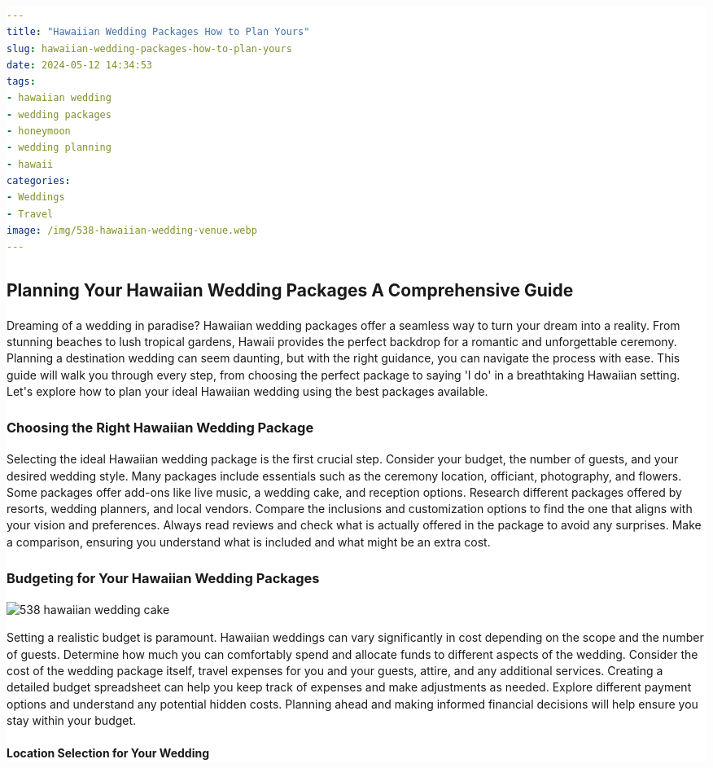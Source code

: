```yaml
---
title: "Hawaiian Wedding Packages How to Plan Yours"
slug: hawaiian-wedding-packages-how-to-plan-yours
date: 2024-05-12 14:34:53
tags:
- hawaiian wedding
- wedding packages
- honeymoon
- wedding planning
- hawaii
categories:
- Weddings
- Travel
image: /img/538-hawaiian-wedding-venue.webp 
---
```

## Planning Your Hawaiian Wedding Packages A Comprehensive Guide

Dreaming of a wedding in paradise? Hawaiian wedding packages offer a seamless way to turn your dream into a reality. From stunning beaches to lush tropical gardens, Hawaii provides the perfect backdrop for a romantic and unforgettable ceremony. Planning a destination wedding can seem daunting, but with the right guidance, you can navigate the process with ease. This guide will walk you through every step, from choosing the perfect package to saying 'I do' in a breathtaking Hawaiian setting. Let's explore how to plan your ideal Hawaiian wedding using the best packages available.

### Choosing the Right Hawaiian Wedding Package

Selecting the ideal Hawaiian wedding package is the first crucial step. Consider your budget, the number of guests, and your desired wedding style. Many packages include essentials such as the ceremony location, officiant, photography, and flowers. Some packages offer add-ons like live music, a wedding cake, and reception options. Research different packages offered by resorts, wedding planners, and local vendors. Compare the inclusions and customization options to find the one that aligns with your vision and preferences. Always read reviews and check what is actually offered in the package to avoid any surprises. Make a comparison, ensuring you understand what is included and what might be an extra cost.

### Budgeting for Your Hawaiian Wedding Packages

![538 hawaiian wedding cake](/img/538-hawaiian-wedding-cake.webp)

Setting a realistic budget is paramount. Hawaiian weddings can vary significantly in cost depending on the scope and the number of guests. Determine how much you can comfortably spend and allocate funds to different aspects of the wedding. Consider the cost of the wedding package itself, travel expenses for you and your guests, attire, and any additional services. Creating a detailed budget spreadsheet can help you keep track of expenses and make adjustments as needed. Explore different payment options and understand any potential hidden costs. Planning ahead and making informed financial decisions will help ensure you stay within your budget.

#### Location Selection for Your Wedding
